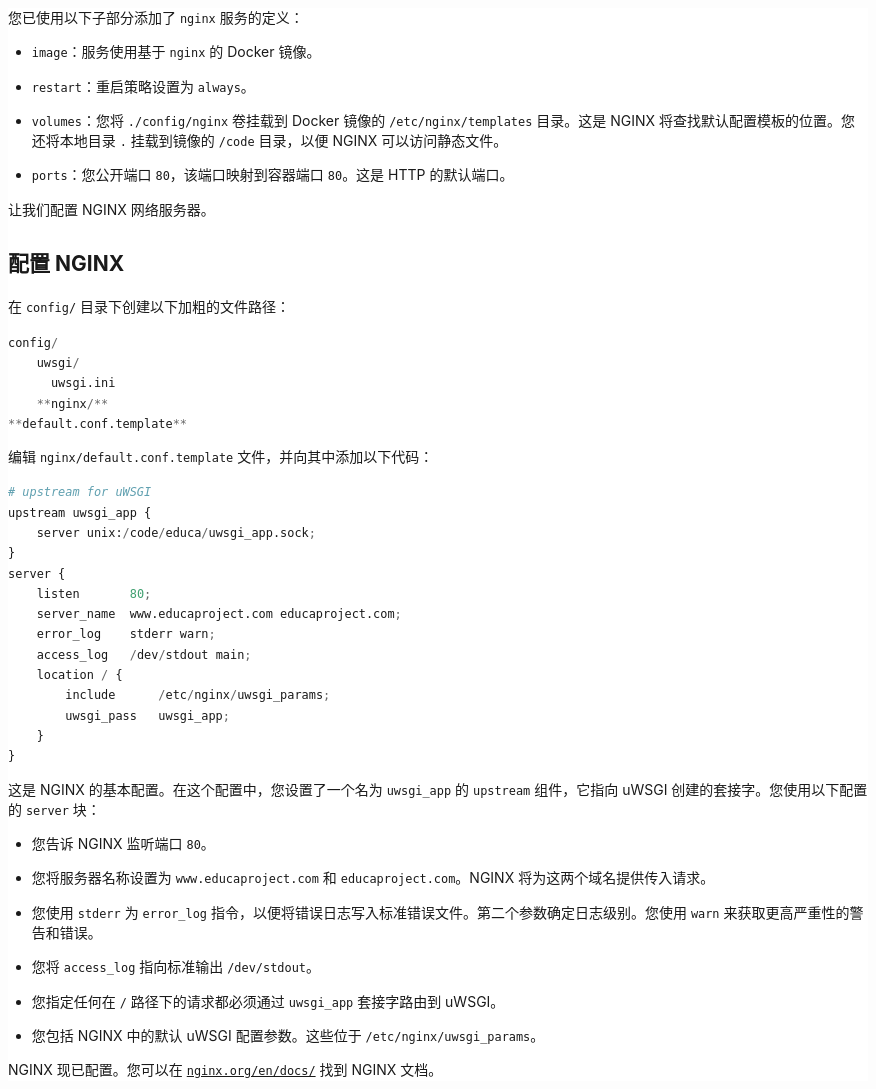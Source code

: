 您已使用以下子部分添加了 `nginx` 服务的定义：

+   `image`：服务使用基于 `nginx` 的 Docker 镜像。

+   `restart`：重启策略设置为 `always`。

+   `volumes`：您将 `./config/nginx` 卷挂载到 Docker 镜像的 `/etc/nginx/templates` 目录。这是 NGINX 将查找默认配置模板的位置。您还将本地目录 `.` 挂载到镜像的 `/code` 目录，以便 NGINX 可以访问静态文件。

+   `ports`：您公开端口 `80`，该端口映射到容器端口 `80`。这是 HTTP 的默认端口。

让我们配置 NGINX 网络服务器。

## 配置 NGINX

在 `config/` 目录下创建以下加粗的文件路径：

```py
config/
    uwsgi/
      uwsgi.ini
    **nginx/**
**default.conf.template** 
```

编辑 `nginx/default.conf.template` 文件，并向其中添加以下代码：

```py
# upstream for uWSGI
upstream uwsgi_app {
    server unix:/code/educa/uwsgi_app.sock;
}
server {
    listen       80;
    server_name  www.educaproject.com educaproject.com;
    error_log    stderr warn;
    access_log   /dev/stdout main;
    location / {
        include      /etc/nginx/uwsgi_params;
        uwsgi_pass   uwsgi_app;
    }
} 
```

这是 NGINX 的基本配置。在这个配置中，您设置了一个名为 `uwsgi_app` 的 `upstream` 组件，它指向 uWSGI 创建的套接字。您使用以下配置的 `server` 块：

+   您告诉 NGINX 监听端口 `80`。

+   您将服务器名称设置为 `www.educaproject.com` 和 `educaproject.com`。NGINX 将为这两个域名提供传入请求。

+   您使用 `stderr` 为 `error_log` 指令，以便将错误日志写入标准错误文件。第二个参数确定日志级别。您使用 `warn` 来获取更高严重性的警告和错误。

+   您将 `access_log` 指向标准输出 `/dev/stdout`。

+   您指定任何在 `/` 路径下的请求都必须通过 `uwsgi_app` 套接字路由到 uWSGI。

+   您包括 NGINX 中的默认 uWSGI 配置参数。这些位于 `/etc/nginx/uwsgi_params`。

NGINX 现已配置。您可以在 [`nginx.org/en/docs/`](https://nginx.org/en/docs/) 找到 NGINX 文档。
